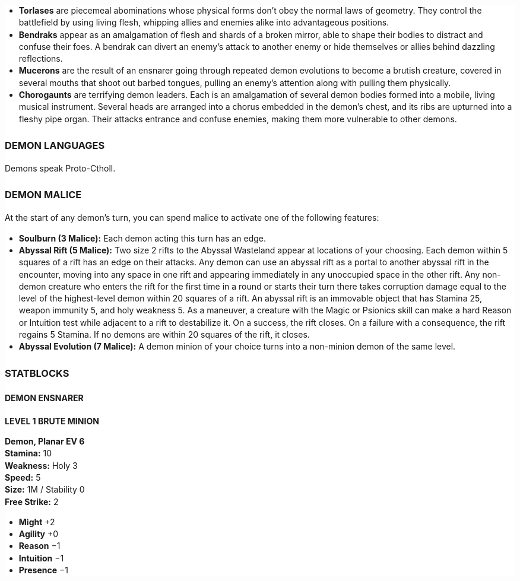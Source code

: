 - **Torlases** are piecemeal abominations whose physical forms don’t obey the normal laws of geometry. They control the battlefield by using living flesh, whipping allies and enemies alike into advantageous positions.  
- **Bendraks** appear as an amalgamation of flesh and shards of a broken mirror, able to shape their bodies to distract and confuse their foes. A bendrak can divert an enemy’s attack to another enemy or hide themselves or allies behind dazzling reflections.  
- **Mucerons** are the result of an ensnarer going through repeated demon evolutions to become a brutish creature, covered in several mouths that shoot out barbed tongues, pulling an enemy’s attention along with pulling them physically.  
- **Chorogaunts** are terrifying demon leaders. Each is an amalgamation of several demon bodies formed into a mobile, living musical instrument. Several heads are arranged into a chorus embedded in the demon’s chest, and its ribs are upturned into a fleshy pipe organ. Their attacks entrance and confuse enemies, making them more vulnerable to other demons.  

### DEMON LANGUAGES

Demons speak Proto-Ctholl.  

### DEMON MALICE

At the start of any demon’s turn, you can spend malice to activate one of the following features:  

- **Soulburn (3 Malice):** Each demon acting this turn has an edge.  
- **Abyssal Rift (5 Malice):** Two size 2 rifts to the Abyssal Wasteland appear at locations of your choosing. Each demon within 5 squares of a rift has an edge on their attacks. Any demon can use an abyssal rift as a portal to another abyssal rift in the encounter, moving into any space in one rift and appearing immediately in any unoccupied space in the other rift. Any non-demon creature who enters the rift for the first time in a round or starts their turn there takes corruption damage equal to the level of the highest-level demon within 20 squares of a rift. An abyssal rift is an immovable object that has Stamina 25, weapon immunity 5, and holy weakness 5. As a maneuver, a creature with the Magic or Psionics skill can make a hard Reason or Intuition test while adjacent to a rift to destabilize it. On a success, the rift closes. On a failure with a consequence, the rift regains 5 Stamina. If no demons are within 20 squares of the rift, it closes.  
- **Abyssal Evolution (7 Malice):** A demon minion of your choice turns into a non-minion demon of the same level.  

### STATBLOCKS

#### DEMON ENSNARER 

**LEVEL 1 BRUTE MINION**

**Demon, Planar EV 6**  
**Stamina:** 10  
**Weakness:** Holy 3  
**Speed:** 5  
**Size:** 1M / Stability 0  
**Free Strike:** 2  

- **Might** +2  
- **Agility** +0  
- **Reason** −1  
- **Intuition** −1  
- **Presence** −1  
